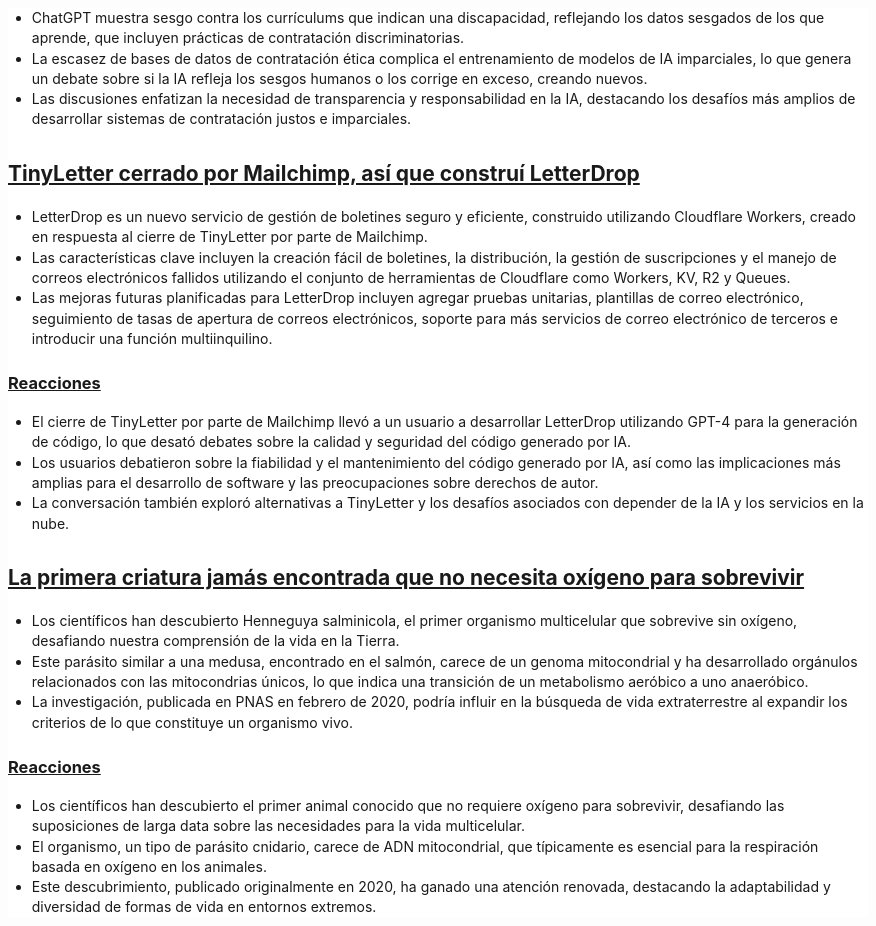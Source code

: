 - ChatGPT muestra sesgo contra los currículums que indican una discapacidad, reflejando los datos sesgados de los que aprende, que incluyen prácticas de contratación discriminatorias.
- La escasez de bases de datos de contratación ética complica el entrenamiento de modelos de IA imparciales, lo que genera un debate sobre si la IA refleja los sesgos humanos o los corrige en exceso, creando nuevos.
- Las discusiones enfatizan la necesidad de transparencia y responsabilidad en la IA, destacando los desafíos más amplios de desarrollar sistemas de contratación justos e imparciales.

## [TinyLetter cerrado por Mailchimp, así que construí LetterDrop](https://github.com/i365dev/LetterDrop)

- LetterDrop es un nuevo servicio de gestión de boletines seguro y eficiente, construido utilizando Cloudflare Workers, creado en respuesta al cierre de TinyLetter por parte de Mailchimp.
- Las características clave incluyen la creación fácil de boletines, la distribución, la gestión de suscripciones y el manejo de correos electrónicos fallidos utilizando el conjunto de herramientas de Cloudflare como Workers, KV, R2 y Queues.
- Las mejoras futuras planificadas para LetterDrop incluyen agregar pruebas unitarias, plantillas de correo electrónico, seguimiento de tasas de apertura de correos electrónicos, soporte para más servicios de correo electrónico de terceros e introducir una función multiinquilino.

### [Reacciones](https://news.ycombinator.com/item?id=40764579)

- El cierre de TinyLetter por parte de Mailchimp llevó a un usuario a desarrollar LetterDrop utilizando GPT-4 para la generación de código, lo que desató debates sobre la calidad y seguridad del código generado por IA.
- Los usuarios debatieron sobre la fiabilidad y el mantenimiento del código generado por IA, así como las implicaciones más amplias para el desarrollo de software y las preocupaciones sobre derechos de autor.
- La conversación también exploró alternativas a TinyLetter y los desafíos asociados con depender de la IA y los servicios en la nube.

## [La primera criatura jamás encontrada que no necesita oxígeno para sobrevivir](https://www.sciencealert.com/this-is-the-first-animal-ever-found-that-doesnt-need-oxygen-to-survive)

- Los científicos han descubierto Henneguya salminicola, el primer organismo multicelular que sobrevive sin oxígeno, desafiando nuestra comprensión de la vida en la Tierra.
- Este parásito similar a una medusa, encontrado en el salmón, carece de un genoma mitocondrial y ha desarrollado orgánulos relacionados con las mitocondrias únicos, lo que indica una transición de un metabolismo aeróbico a uno anaeróbico.
- La investigación, publicada en PNAS en febrero de 2020, podría influir en la búsqueda de vida extraterrestre al expandir los criterios de lo que constituye un organismo vivo.

### [Reacciones](https://news.ycombinator.com/item?id=40766117)

- Los científicos han descubierto el primer animal conocido que no requiere oxígeno para sobrevivir, desafiando las suposiciones de larga data sobre las necesidades para la vida multicelular.
- El organismo, un tipo de parásito cnidario, carece de ADN mitocondrial, que típicamente es esencial para la respiración basada en oxígeno en los animales.
- Este descubrimiento, publicado originalmente en 2020, ha ganado una atención renovada, destacando la adaptabilidad y diversidad de formas de vida en entornos extremos.
